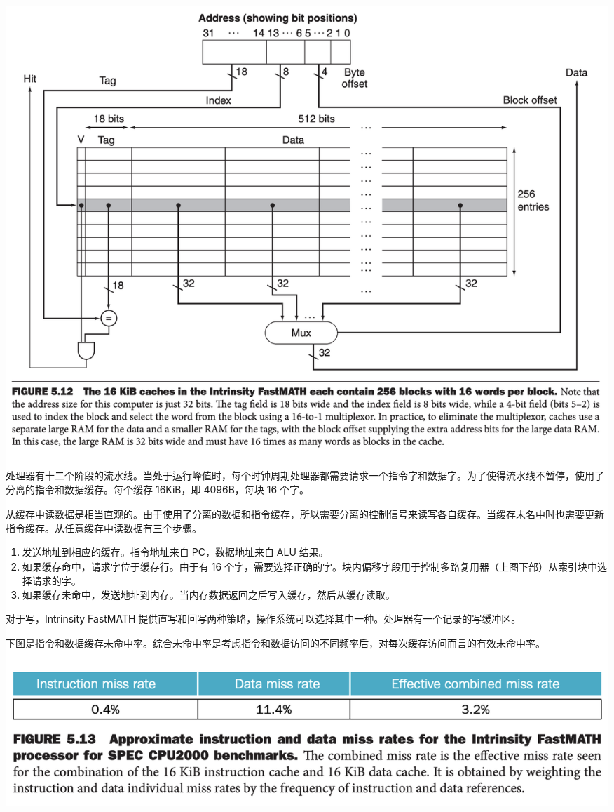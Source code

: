 ![](0307.png)

处理器有十二个阶段的流水线。当处于运行峰值时，每个时钟周期处理器都需要请求一个指令字和数据字。为了使得流水线不暂停，使用了分离的指令和数据缓存。每个缓存 16KiB，即 4096B，每块 16 个字。

从缓存中读数据是相当直观的。由于使用了分离的数据和指令缓存，所以需要分离的控制信号来读写各自缓存。当缓存未名中时也需要更新指令缓存。从任意缓存中读数据有三个步骤。

1. 发送地址到相应的缓存。指令地址来自 PC，数据地址来自 ALU 结果。
2. 如果缓存命中，请求字位于缓存行。由于有 16 个字，需要选择正确的字。块内偏移字段用于控制多路复用器（上图下部）从索引块中选择请求的字。
3. 如果缓存未命中，发送地址到内存。当内存数据返回之后写入缓存，然后从缓存读取。

对于写，Intrinsity FastMATH 提供直写和回写两种策略，操作系统可以选择其中一种。处理器有一个记录的写缓冲区。

下图是指令和数据缓存未命中率。综合未命中率是考虑指令和数据访问的不同频率后，对每次缓存访问而言的有效未命中率。

![](0308.png)
